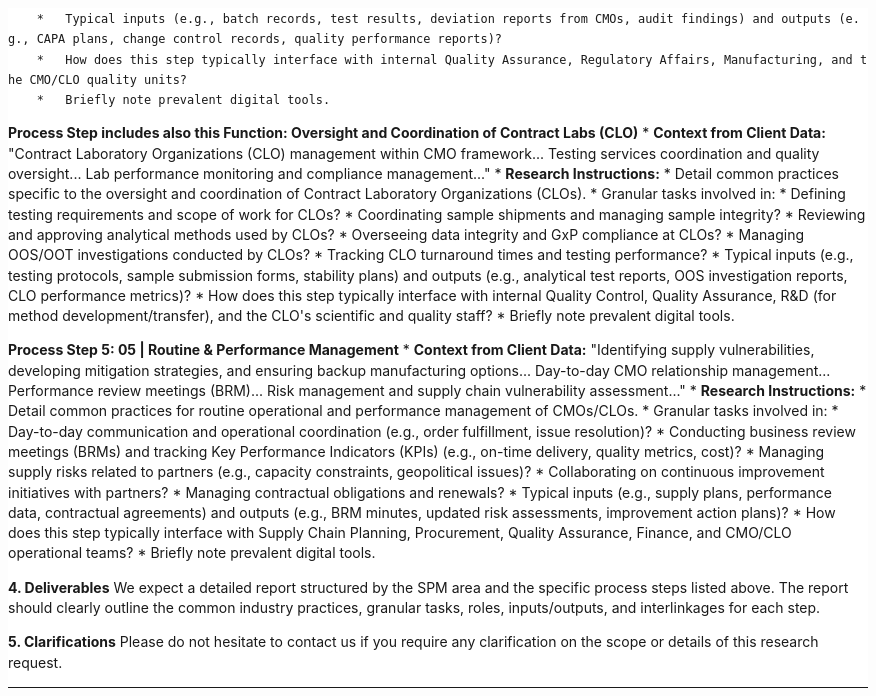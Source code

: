         *   Typical inputs (e.g., batch records, test results, deviation reports from CMOs, audit findings) and outputs (e.g., CAPA plans, change control records, quality performance reports)?
        *   How does this step typically interface with internal Quality Assurance, Regulatory Affairs, Manufacturing, and the CMO/CLO quality units?
        *   Briefly note prevalent digital tools.


   **Process Step includes also this Function: Oversight and Coordination of Contract Labs (CLO)**
    *   **Context from Client Data:** "Contract Laboratory Organizations (CLO) management within CMO framework... Testing services coordination and quality oversight... Lab performance monitoring and compliance management..."
    *   **Research Instructions:**
        *   Detail common practices specific to the oversight and coordination of Contract Laboratory Organizations (CLOs).
        *   Granular tasks involved in:
            *   Defining testing requirements and scope of work for CLOs?
            *   Coordinating sample shipments and managing sample integrity?
            *   Reviewing and approving analytical methods used by CLOs?
            *   Overseeing data integrity and GxP compliance at CLOs?
            *   Managing OOS/OOT investigations conducted by CLOs?
            *   Tracking CLO turnaround times and testing performance?
        *   Typical inputs (e.g., testing protocols, sample submission forms, stability plans) and outputs (e.g., analytical test reports, OOS investigation reports, CLO performance metrics)?
        *   How does this step typically interface with internal Quality Control, Quality Assurance, R&D (for method development/transfer), and the CLO's scientific and quality staff?
        *   Briefly note prevalent digital tools.

   **Process Step 5: 05 | Routine & Performance Management**
    *   **Context from Client Data:** "Identifying supply vulnerabilities, developing mitigation strategies, and ensuring backup manufacturing options... Day-to-day CMO relationship management... Performance review meetings (BRM)... Risk management and supply chain vulnerability assessment..."
    *   **Research Instructions:**
        *   Detail common practices for routine operational and performance management of CMOs/CLOs.
        *   Granular tasks involved in:
            *   Day-to-day communication and operational coordination (e.g., order fulfillment, issue resolution)?
            *   Conducting business review meetings (BRMs) and tracking Key Performance Indicators (KPIs) (e.g., on-time delivery, quality metrics, cost)?
            *   Managing supply risks related to partners (e.g., capacity constraints, geopolitical issues)?
            *   Collaborating on continuous improvement initiatives with partners?
            *   Managing contractual obligations and renewals?
        *   Typical inputs (e.g., supply plans, performance data, contractual agreements) and outputs (e.g., BRM minutes, updated risk assessments, improvement action plans)?
        *   How does this step typically interface with Supply Chain Planning, Procurement, Quality Assurance, Finance, and CMO/CLO operational teams?
        *   Briefly note prevalent digital tools.


**4. Deliverables**
We expect a detailed report structured by the SPM area and the specific process steps listed above. The report should clearly outline the common industry practices, granular tasks, roles, inputs/outputs, and interlinkages for each step.

**5. Clarifications**
Please do not hesitate to contact us if you require any clarification on the scope or details of this research request.

---